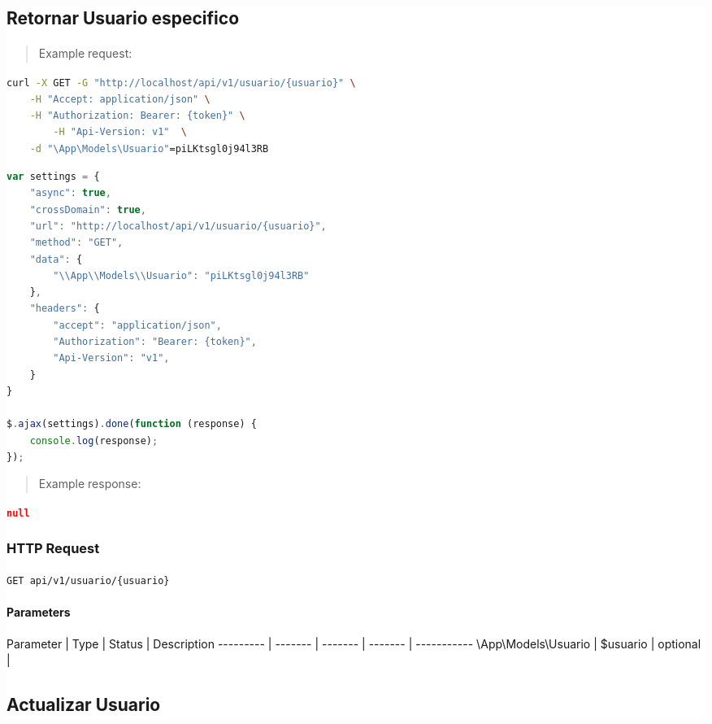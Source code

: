 


## Retornar Usuario especifico

> Example request:

```bash
curl -X GET -G "http://localhost/api/v1/usuario/{usuario}" \
    -H "Accept: application/json" \
    -H "Authorization: Bearer: {token}" \
        -H "Api-Version: v1"  \
    -d "\App\Models\Usuario"=piLKtsgl0j94l3RB 
```

```javascript
var settings = {
    "async": true,
    "crossDomain": true,
    "url": "http://localhost/api/v1/usuario/{usuario}",
    "method": "GET",
    "data": {
        "\\App\\Models\\Usuario": "piLKtsgl0j94l3RB"
    },
    "headers": {
        "accept": "application/json",
        "Authorization": "Bearer: {token}",
        "Api-Version": "v1",
    }
}

$.ajax(settings).done(function (response) {
    console.log(response);
});
```

> Example response:

```json
null
```

### HTTP Request
`GET api/v1/usuario/{usuario}`

#### Parameters

Parameter | Type | Status | Description
--------- | ------- | ------- | ------- | -----------
    \App\Models\Usuario | $usuario |  optional  | 




## Actualizar Usuario
